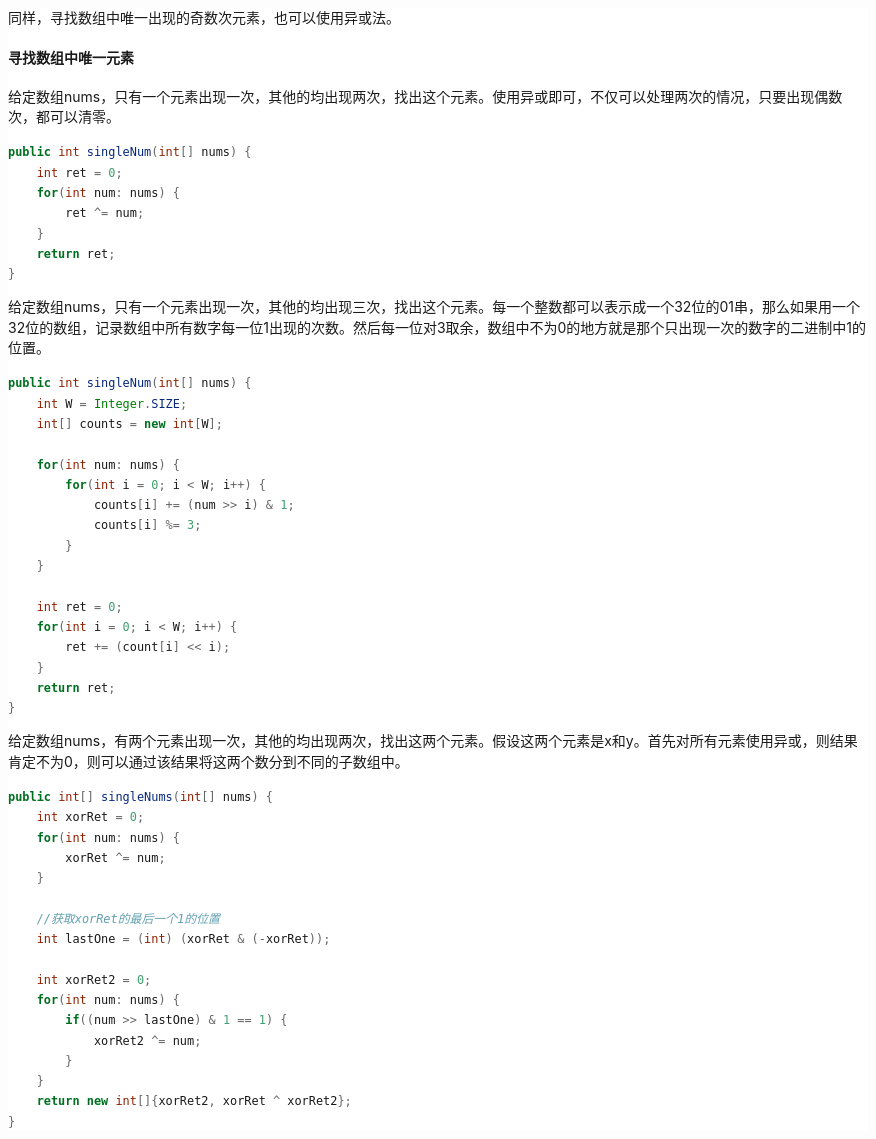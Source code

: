 同样，寻找数组中唯一出现的奇数次元素，也可以使用异或法。

#### 寻找数组中唯一元素
给定数组nums，只有一个元素出现一次，其他的均出现两次，找出这个元素。使用异或即可，不仅可以处理两次的情况，只要出现偶数次，都可以清零。
```Java
public int singleNum(int[] nums) {
    int ret = 0;
    for(int num: nums) {
        ret ^= num;
    }
    return ret;
}
```

给定数组nums，只有一个元素出现一次，其他的均出现三次，找出这个元素。每一个整数都可以表示成一个32位的01串，那么如果用一个32位的数组，记录数组中所有数字每一位1出现的次数。然后每一位对3取余，数组中不为0的地方就是那个只出现一次的数字的二进制中1的位置。
```Java
public int singleNum(int[] nums) {
    int W = Integer.SIZE;
    int[] counts = new int[W];

    for(int num: nums) {
        for(int i = 0; i < W; i++) {
            counts[i] += (num >> i) & 1;
            counts[i] %= 3;
        }
    }

    int ret = 0;
    for(int i = 0; i < W; i++) {
        ret += (count[i] << i);
    }
    return ret;
}
```

给定数组nums，有两个元素出现一次，其他的均出现两次，找出这两个元素。假设这两个元素是x和y。首先对所有元素使用异或，则结果肯定不为0，则可以通过该结果将这两个数分到不同的子数组中。
```Java
public int[] singleNums(int[] nums) {
    int xorRet = 0;
    for(int num: nums) {
        xorRet ^= num;
    }

    //获取xorRet的最后一个1的位置
    int lastOne = (int) (xorRet & (-xorRet));

    int xorRet2 = 0;
    for(int num: nums) {
        if((num >> lastOne) & 1 == 1) {
            xorRet2 ^= num;
        }
    }
    return new int[]{xorRet2, xorRet ^ xorRet2};
}
```
